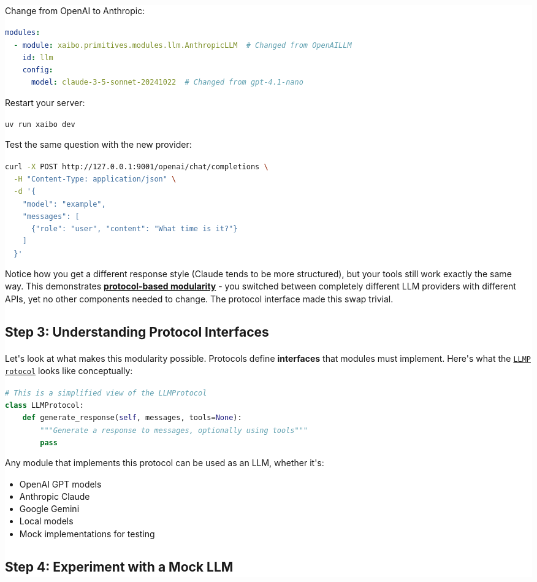 Change from OpenAI to Anthropic:

```yaml
modules:
  - module: xaibo.primitives.modules.llm.AnthropicLLM  # Changed from OpenAILLM
    id: llm
    config:
      model: claude-3-5-sonnet-20241022  # Changed from gpt-4.1-nano
```

Restart your server:

```bash
uv run xaibo dev
```

Test the same question with the new provider:

```bash
curl -X POST http://127.0.0.1:9001/openai/chat/completions \
  -H "Content-Type: application/json" \
  -d '{
    "model": "example",
    "messages": [
      {"role": "user", "content": "What time is it?"}
    ]
  }'
```

Notice how you get a different response style (Claude tends to be more structured), but your tools still work exactly the same way. This demonstrates **[protocol-based modularity](../explanation/design/modularity.md)** - you switched between completely different LLM providers with different APIs, yet no other components needed to change. The protocol interface made this swap trivial.

## Step 3: Understanding Protocol Interfaces

Let's look at what makes this modularity possible. Protocols define **interfaces** that modules must implement. Here's what the [`LLMProtocol`](https://github.com/xpressai/xaibo/blob/main/src/xaibo/core/protocols/llm.py) looks like conceptually:

```python
# This is a simplified view of the LLMProtocol
class LLMProtocol:
    def generate_response(self, messages, tools=None):
        """Generate a response to messages, optionally using tools"""
        pass
```

Any module that implements this protocol can be used as an LLM, whether it's:

- OpenAI GPT models
- Anthropic Claude  
- Google Gemini
- Local models
- Mock implementations for testing

## Step 4: Experiment with a Mock LLM
